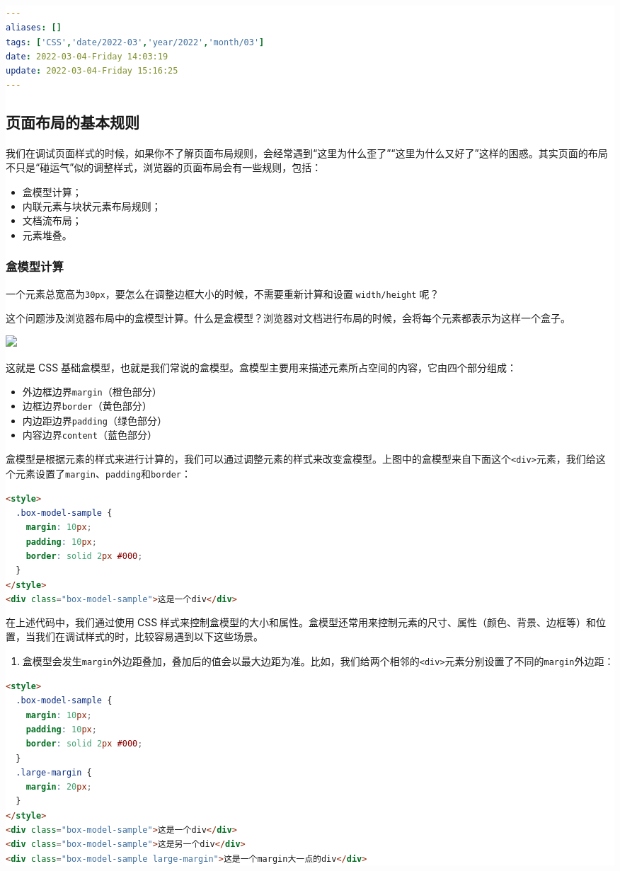 ```yaml
---
aliases: []
tags: ['CSS','date/2022-03','year/2022','month/03']
date: 2022-03-04-Friday 14:03:19
update: 2022-03-04-Friday 15:16:25
---
```


## 页面布局的基本规则

我们在调试页面样式的时候，如果你不了解页面布局规则，会经常遇到“这里为什么歪了”“这里为什么又好了”这样的困惑。其实页面的布局不只是“碰运气”似的调整样式，浏览器的页面布局会有一些规则，包括：

- 盒模型计算；
- 内联元素与块状元素布局规则；
- 文档流布局；
- 元素堆叠。

### 盒模型计算

一个元素总宽高为`30px`，要怎么在调整边框大小的时候，不需要重新计算和设置 `width/height` 呢？

这个问题涉及浏览器布局中的盒模型计算。什么是盒模型？浏览器对文档进行布局的时候，会将每个元素都表示为这样一个盒子。

![](_attachment/img/Cgp9HWBwBrWAfuU6AANyH4P_TXw391.png)

这就是 CSS 基础盒模型，也就是我们常说的盒模型。盒模型主要用来描述元素所占空间的内容，它由四个部分组成：

- 外边框边界`margin`（橙色部分）
- 边框边界`border`（黄色部分）
- 内边距边界`padding`（绿色部分）
- 内容边界`content`（蓝色部分）

盒模型是根据元素的样式来进行计算的，我们可以通过调整元素的样式来改变盒模型。上图中的盒模型来自下面这个`<div>`元素，我们给这个元素设置了`margin`、`padding`和`border`：

```html
<style>
  .box-model-sample {
    margin: 10px;
    padding: 10px;
    border: solid 2px #000;
  }
</style>
<div class="box-model-sample">这是一个div</div>
```

在上述代码中，我们通过使用 CSS 样式来控制盒模型的大小和属性。盒模型还常用来控制元素的尺寸、属性（颜色、背景、边框等）和位置，当我们在调试样式的时，比较容易遇到以下这些场景。

1. 盒模型会发生`margin`外边距叠加，叠加后的值会以最大边距为准。比如，我们给两个相邻的`<div>`元素分别设置了不同的`margin`外边距：

```html
<style>
  .box-model-sample {
    margin: 10px;
    padding: 10px;
    border: solid 2px #000;
  }
  .large-margin {
    margin: 20px;
  }
</style>
<div class="box-model-sample">这是一个div</div>
<div class="box-model-sample">这是另一个div</div>
<div class="box-model-sample large-margin">这是一个margin大一点的div</div>
```
